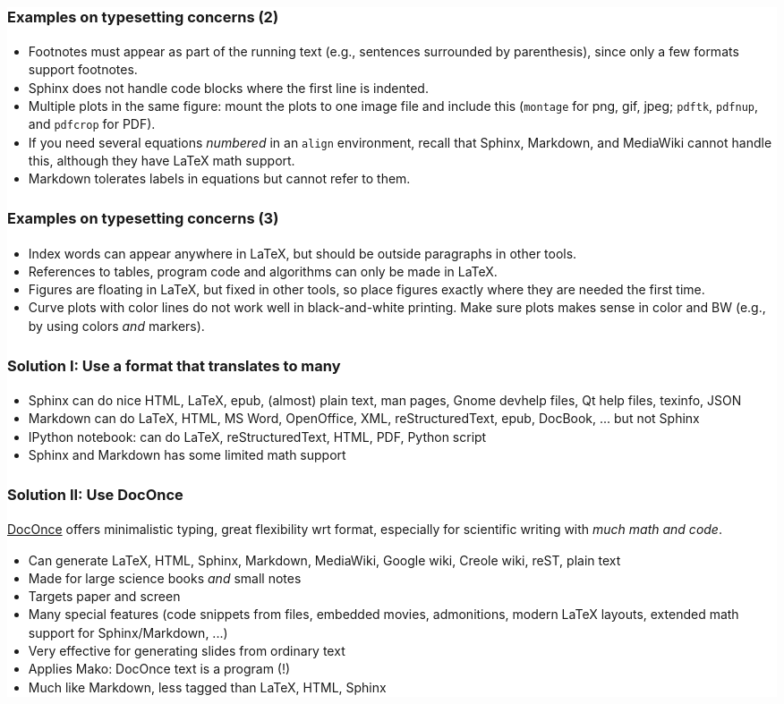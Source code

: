 


### Examples on typesetting concerns (2)


 * Footnotes must appear as part of the running text (e.g., sentences
   surrounded by parenthesis), since only a few formats support footnotes.
 * Sphinx does not handle code blocks where the first line is indented.
 * Multiple plots in the same figure: mount the plots to one image
   file and include this (`montage` for png, gif, jpeg; `pdftk`, `pdfnup`,
   and `pdfcrop` for PDF).
 * If you need several equations *numbered* in an `align` environment,
   recall that Sphinx, Markdown, and MediaWiki cannot handle this,
   although they have LaTeX math support.
 * Markdown tolerates labels in equations but cannot refer to them.








### Examples on typesetting concerns (3)


 * Index words can appear anywhere in LaTeX, but should be outside
   paragraphs in other tools.
 * References to tables, program code and algorithms can only be
   made in LaTeX.
 * Figures are floating in LaTeX, but fixed in other tools, so place
   figures exactly where they are needed the first time.
 * Curve plots with color lines do not work well in black-and-white
   printing. Make sure plots makes sense in color and BW (e.g., by
   using colors *and* markers).




### Solution I: Use a format that translates to many

 * Sphinx can do nice HTML, LaTeX, epub, (almost) plain text,
   man pages, Gnome devhelp files, Qt help files, texinfo, JSON
 * Markdown can do LaTeX, HTML, MS Word, OpenOffice, XML,
   reStructuredText, epub, DocBook, ... but not Sphinx
 * IPython notebook: can do LaTeX, reStructuredText, HTML, PDF,
   Python script
 * Sphinx and Markdown has some limited math support


### Solution II: Use DocOnce

[DocOnce](https://github.com/doconce/doconce)
offers minimalistic typing, great flexibility wrt format,
especially for scientific writing with *much math and code*.

 * Can generate LaTeX, HTML, Sphinx, Markdown, MediaWiki, Google wiki,
   Creole wiki, reST, plain text
 * Made for large science books *and* small notes
 * Targets paper and screen
 * Many special features (code snippets from files, embedded movies,
   admonitions, modern LaTeX layouts, extended math support for Sphinx/Markdown, ...)
 * Very effective for generating slides from ordinary text
 * Applies Mako: DocOnce text is a program (!)
 * Much like Markdown, less tagged than LaTeX, HTML, Sphinx
